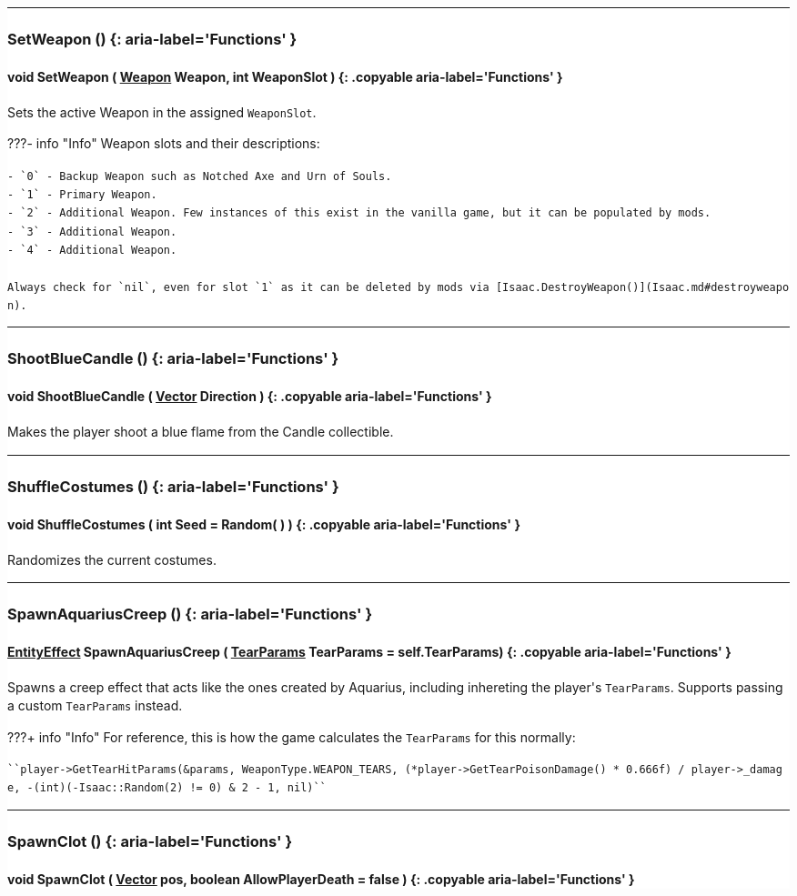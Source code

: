 ___
### SetWeapon () {: aria-label='Functions' }
#### void SetWeapon ( [Weapon](Weapon.md) Weapon, int WeaponSlot ) {: .copyable aria-label='Functions' }
Sets the active Weapon in the assigned `WeaponSlot`.

???- info "Info"
    Weapon slots and their descriptions:

    - `0` - Backup Weapon such as Notched Axe and Urn of Souls.
    - `1` - Primary Weapon.
    - `2` - Additional Weapon. Few instances of this exist in the vanilla game, but it can be populated by mods.
    - `3` - Additional Weapon.
    - `4` - Additional Weapon.

    Always check for `nil`, even for slot `1` as it can be deleted by mods via [Isaac.DestroyWeapon()](Isaac.md#destroyweapon).

___
### ShootBlueCandle () {: aria-label='Functions' }
#### void ShootBlueCandle ( [Vector](Vector.md) Direction ) {: .copyable aria-label='Functions' }
Makes the player shoot a blue flame from the Candle collectible.

___
### ShuffleCostumes () {: aria-label='Functions' }
#### void ShuffleCostumes ( int Seed = Random( ) ) {: .copyable aria-label='Functions' }
Randomizes the current costumes.

___
### SpawnAquariusCreep () {: aria-label='Functions' }
#### [EntityEffect](https://wofsauge.github.io/IsaacDocs/rep/EntityEffect.html) SpawnAquariusCreep ( [TearParams](https://wofsauge.github.io/IsaacDocs/rep/TearParams.html) TearParams = self.TearParams) {: .copyable aria-label='Functions' }
Spawns a creep effect that acts like the ones created by Aquarius, including inhereting the player's `TearParams`. Supports passing a custom `TearParams` instead.

???+ info "Info"
    For reference, this is how the game calculates the `TearParams` for this normally:
	
	``player->GetTearHitParams(&params, WeaponType.WEAPON_TEARS, (*player->GetTearPoisonDamage() * 0.666f) / player->_damage, -(int)(-Isaac::Random(2) != 0) & 2 - 1, nil)``

___
### SpawnClot () {: aria-label='Functions' }
#### void SpawnClot ( [Vector](Vector.md) pos, boolean AllowPlayerDeath = false ) {: .copyable aria-label='Functions' } 
